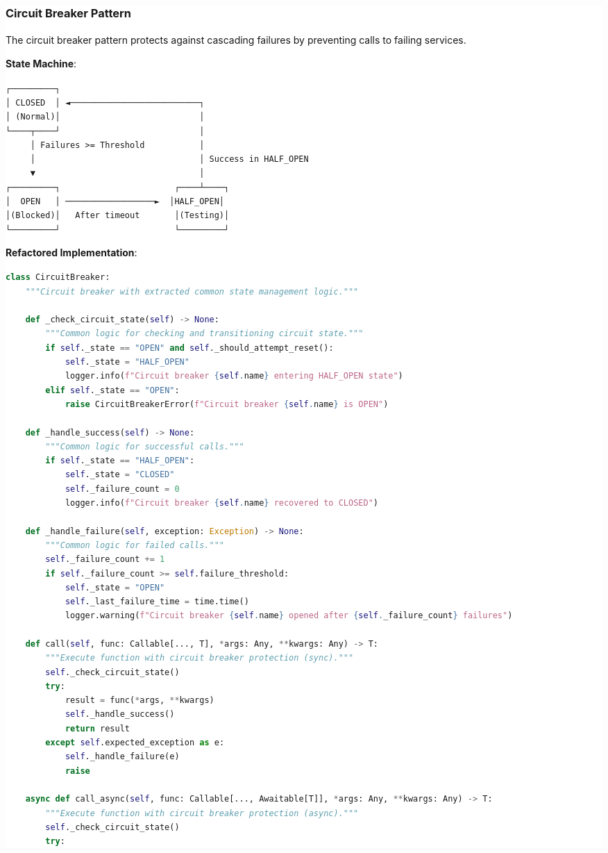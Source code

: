 ### Circuit Breaker Pattern

The circuit breaker pattern protects against cascading failures by preventing calls to failing services.

**State Machine**:

```
┌─────────┐
│ CLOSED  │ ◄──────────────────────────┐
│ (Normal)│                            │
└────┬────┘                            │
     │ Failures >= Threshold           │
     │                                 │ Success in HALF_OPEN
     ▼                                 │
┌─────────┐                       ┌────┴────┐
│  OPEN   │ ──────────────────►  │HALF_OPEN│
│(Blocked)│   After timeout       │(Testing)│
└─────────┘                       └─────────┘
```

**Refactored Implementation**:

```python
class CircuitBreaker:
    """Circuit breaker with extracted common state management logic."""

    def _check_circuit_state(self) -> None:
        """Common logic for checking and transitioning circuit state."""
        if self._state == "OPEN" and self._should_attempt_reset():
            self._state = "HALF_OPEN"
            logger.info(f"Circuit breaker {self.name} entering HALF_OPEN state")
        elif self._state == "OPEN":
            raise CircuitBreakerError(f"Circuit breaker {self.name} is OPEN")

    def _handle_success(self) -> None:
        """Common logic for successful calls."""
        if self._state == "HALF_OPEN":
            self._state = "CLOSED"
            self._failure_count = 0
            logger.info(f"Circuit breaker {self.name} recovered to CLOSED")

    def _handle_failure(self, exception: Exception) -> None:
        """Common logic for failed calls."""
        self._failure_count += 1
        if self._failure_count >= self.failure_threshold:
            self._state = "OPEN"
            self._last_failure_time = time.time()
            logger.warning(f"Circuit breaker {self.name} opened after {self._failure_count} failures")

    def call(self, func: Callable[..., T], *args: Any, **kwargs: Any) -> T:
        """Execute function with circuit breaker protection (sync)."""
        self._check_circuit_state()
        try:
            result = func(*args, **kwargs)
            self._handle_success()
            return result
        except self.expected_exception as e:
            self._handle_failure(e)
            raise

    async def call_async(self, func: Callable[..., Awaitable[T]], *args: Any, **kwargs: Any) -> T:
        """Execute function with circuit breaker protection (async)."""
        self._check_circuit_state()
        try:
```